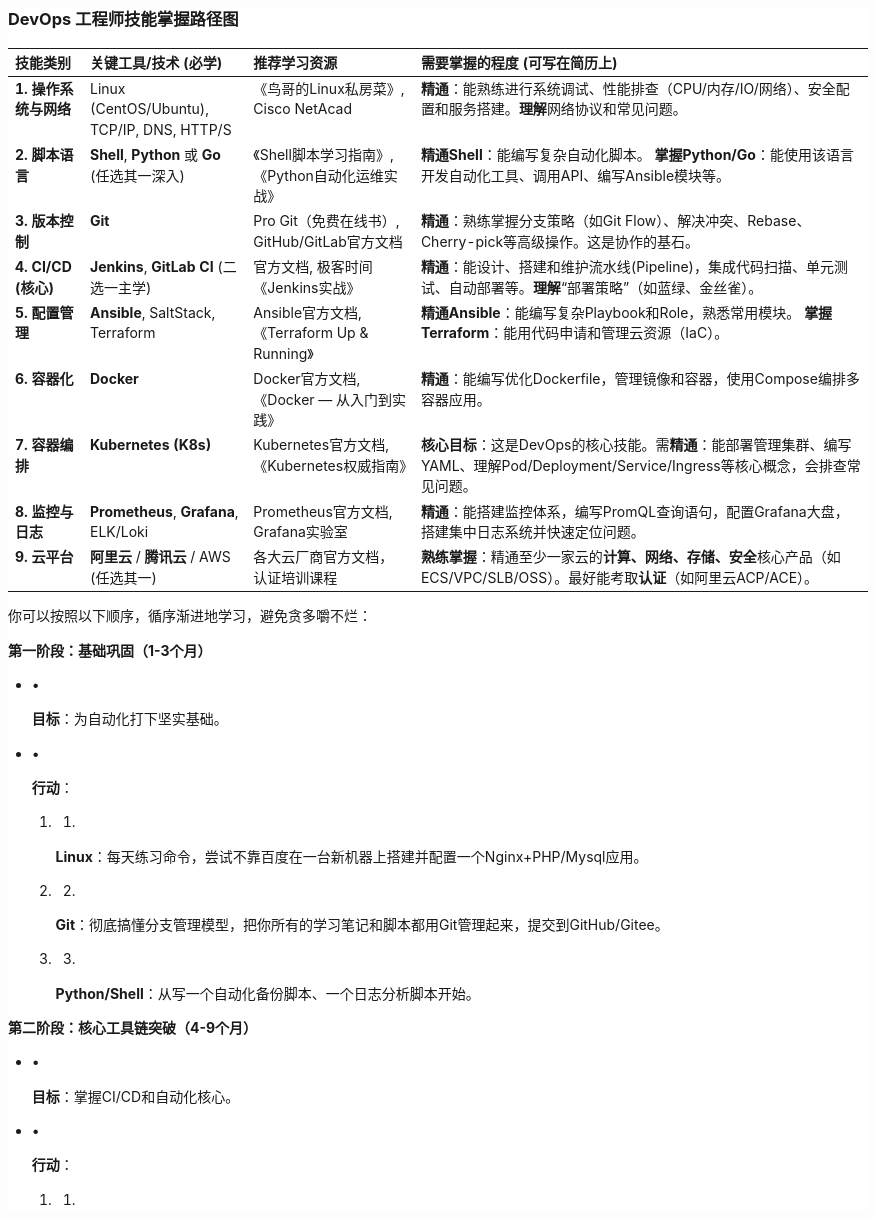 ### DevOps 工程师技能掌握路径图

| 技能类别              | 关键工具/技术 (必学)                           | 推荐学习资源                                   | 需要掌握的程度 (可写在简历上)                                |
| :-------------------- | :--------------------------------------------- | :--------------------------------------------- | :----------------------------------------------------------- |
| **1. 操作系统与网络** | Linux (CentOS/Ubuntu), TCP/IP, DNS, HTTP/S     | 《鸟哥的Linux私房菜》, Cisco NetAcad           | **精通**：能熟练进行系统调试、性能排查（CPU/内存/IO/网络）、安全配置和服务搭建。**理解**网络协议和常见问题。 |
| **2. 脚本语言**       | **Shell**, **Python** 或 **Go** (任选其一深入) | 《Shell脚本学习指南》,《Python自动化运维实战》 | **精通Shell**：能编写复杂自动化脚本。 **掌握Python/Go**：能使用该语言开发自动化工具、调用API、编写Ansible模块等。 |
| **3. 版本控制**       | **Git**                                        | Pro Git（免费在线书）, GitHub/GitLab官方文档   | **精通**：熟练掌握分支策略（如Git Flow）、解决冲突、Rebase、Cherry-pick等高级操作。这是协作的基石。 |
| **4. CI/CD (核心)**   | **Jenkins**, **GitLab CI** (二选一主学)        | 官方文档, 极客时间《Jenkins实战》              | **精通**：能设计、搭建和维护流水线(Pipeline)，集成代码扫描、单元测试、自动部署等。**理解**“部署策略”（如蓝绿、金丝雀）。 |
| **5. 配置管理**       | **Ansible**, SaltStack, Terraform              | Ansible官方文档,《Terraform Up & Running》     | **精通Ansible**：能编写复杂Playbook和Role，熟悉常用模块。 **掌握Terraform**：能用代码申请和管理云资源（IaC）。 |
| **6. 容器化**         | **Docker**                                     | Docker官方文档,《Docker — 从入门到实践》       | **精通**：能编写优化Dockerfile，管理镜像和容器，使用Compose编排多容器应用。 |
| **7. 容器编排**       | **Kubernetes (K8s)**                           | Kubernetes官方文档, 《Kubernetes权威指南》     | **核心目标**：这是DevOps的核心技能。需**精通**：能部署管理集群、编写YAML、理解Pod/Deployment/Service/Ingress等核心概念，会排查常见问题。 |
| **8. 监控与日志**     | **Prometheus**, **Grafana**, ELK/Loki          | Prometheus官方文档, Grafana实验室              | **精通**：能搭建监控体系，编写PromQL查询语句，配置Grafana大盘，搭建集中日志系统并快速定位问题。 |
| **9. 云平台**         | **阿里云** / **腾讯云** / AWS (任选其一)       | 各大云厂商官方文档，认证培训课程               | **熟练掌握**：精通至少一家云的**计算、网络、存储、安全**核心产品（如ECS/VPC/SLB/OSS）。最好能考取**认证**（如阿里云ACP/ACE）。 |







你可以按照以下顺序，循序渐进地学习，避免贪多嚼不烂：

**第一阶段：基础巩固（1-3个月）**

- •

  **目标**：为自动化打下坚实基础。

- •

  **行动**：

  1. 1.

     **Linux**：每天练习命令，尝试不靠百度在一台新机器上搭建并配置一个Nginx+PHP/Mysql应用。

  2. 2.

     **Git**：彻底搞懂分支管理模型，把你所有的学习笔记和脚本都用Git管理起来，提交到GitHub/Gitee。

  3. 3.

     **Python/Shell**：从写一个自动化备份脚本、一个日志分析脚本开始。

**第二阶段：核心工具链突破（4-9个月）**

- •

  **目标**：掌握CI/CD和自动化核心。

- •

  **行动**：

  1. 1.
